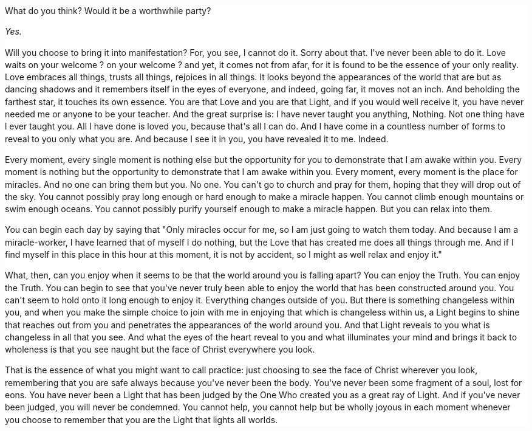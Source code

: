 What do you think? Would it be a worthwhile party?

*Yes.* 

Will you choose to bring it into manifestation? For, you see, I cannot do it.
Sorry about that. I've never been able to do it. Love waits on your welcome ?
on your welcome ? and yet, it comes not from afar, for it is found to be the
essence of your only reality. Love embraces all things, trusts all things,
rejoices in all things. It looks beyond the appearances of the world that are
but as dancing shadows and it remembers itself in the eyes of everyone, and
indeed, going far, it moves not an inch. And beholding the farthest star, it
touches its own essence. You are that Love and you are that Light, and if you
would well receive it, you have never needed me or anyone to be your teacher.
And the great surprise is: I have never taught you anything, Nothing. Not one
thing have l ever taught you. All I have done is loved you, because that's all
I can do. And I have come in a countless number of forms to reveal to you only
what you are. And because I see it in you, you have revealed it to me. Indeed.

Every moment, every single moment is nothing else but the opportunity for you
to demonstrate that I am awake within you. Every moment is nothing but the
opportunity to demonstrate that I am awake within you. Every moment, every
moment is the place for miracles. And no one can bring them but you. No one.
You can't go to church and pray for them, hoping that they will drop out of the
sky. You cannot possibly pray long enough or hard enough to make a miracle
happen. You cannot climb enough mountains or swim enough oceans. You cannot
possibly purify yourself enough to make a miracle happen. But you can relax
into them.

You can begin each day by saying that "Only miracles occur for me, so I am just
going to watch them today. And because I am a miracle-worker, I have learned
that of myself I do nothing, but the Love that has created me does all things
through me. And if I find myself in this place in this hour at this moment, it
is not by accident, so I might as well relax and enjoy it."

What, then, can you enjoy when it seems to be that the world around you is
falling apart? You can enjoy the Truth. You can enjoy the Truth. You can begin
to see that you've never truly been able to enjoy the world that has been
constructed around you. You can't seem to hold onto it long enough to enjoy it.
Everything changes outside of you. But there is something changeless within
you, and when you make the simple choice to join with me in enjoying that which
is changeless within us, a Light begins to shine that reaches out from you and
penetrates the appearances of the world around you. And that Light reveals to
you what is changeless in all that you see. And what the eyes of the heart
reveal to you and what illuminates your mind and brings it back to wholeness is
that you see naught but the face of Christ everywhere you look.

That is the essence of what you might want to call practice: just choosing to
see the face of Christ wherever you look, remembering that you are safe always
because you've never been the body. You've never been some fragment of a soul,
lost for eons. You have never been a Light that has been judged by the One Who
created you as a great ray of Light. And if you've never been judged, you will
never be condemned. You cannot help, you cannot help but be wholly joyous in
each moment whenever you choose to remember that you are the Light that lights
all worlds.
